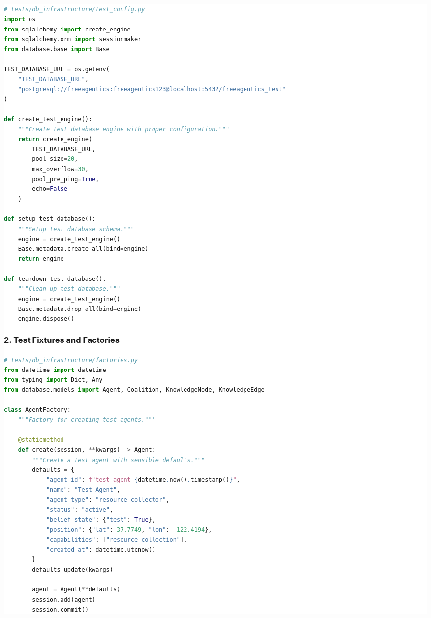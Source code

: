 ```python
# tests/db_infrastructure/test_config.py
import os
from sqlalchemy import create_engine
from sqlalchemy.orm import sessionmaker
from database.base import Base

TEST_DATABASE_URL = os.getenv(
    "TEST_DATABASE_URL",
    "postgresql://freeagentics:freeagentics123@localhost:5432/freeagentics_test"
)

def create_test_engine():
    """Create test database engine with proper configuration."""
    return create_engine(
        TEST_DATABASE_URL,
        pool_size=20,
        max_overflow=30,
        pool_pre_ping=True,
        echo=False
    )

def setup_test_database():
    """Setup test database schema."""
    engine = create_test_engine()
    Base.metadata.create_all(bind=engine)
    return engine

def teardown_test_database():
    """Clean up test database."""
    engine = create_test_engine()
    Base.metadata.drop_all(bind=engine)
    engine.dispose()
```

### 2. Test Fixtures and Factories

```python
# tests/db_infrastructure/factories.py
from datetime import datetime
from typing import Dict, Any
from database.models import Agent, Coalition, KnowledgeNode, KnowledgeEdge

class AgentFactory:
    """Factory for creating test agents."""

    @staticmethod
    def create(session, **kwargs) -> Agent:
        """Create a test agent with sensible defaults."""
        defaults = {
            "agent_id": f"test_agent_{datetime.now().timestamp()}",
            "name": "Test Agent",
            "agent_type": "resource_collector",
            "status": "active",
            "belief_state": {"test": True},
            "position": {"lat": 37.7749, "lon": -122.4194},
            "capabilities": ["resource_collection"],
            "created_at": datetime.utcnow()
        }
        defaults.update(kwargs)

        agent = Agent(**defaults)
        session.add(agent)
        session.commit()
```
